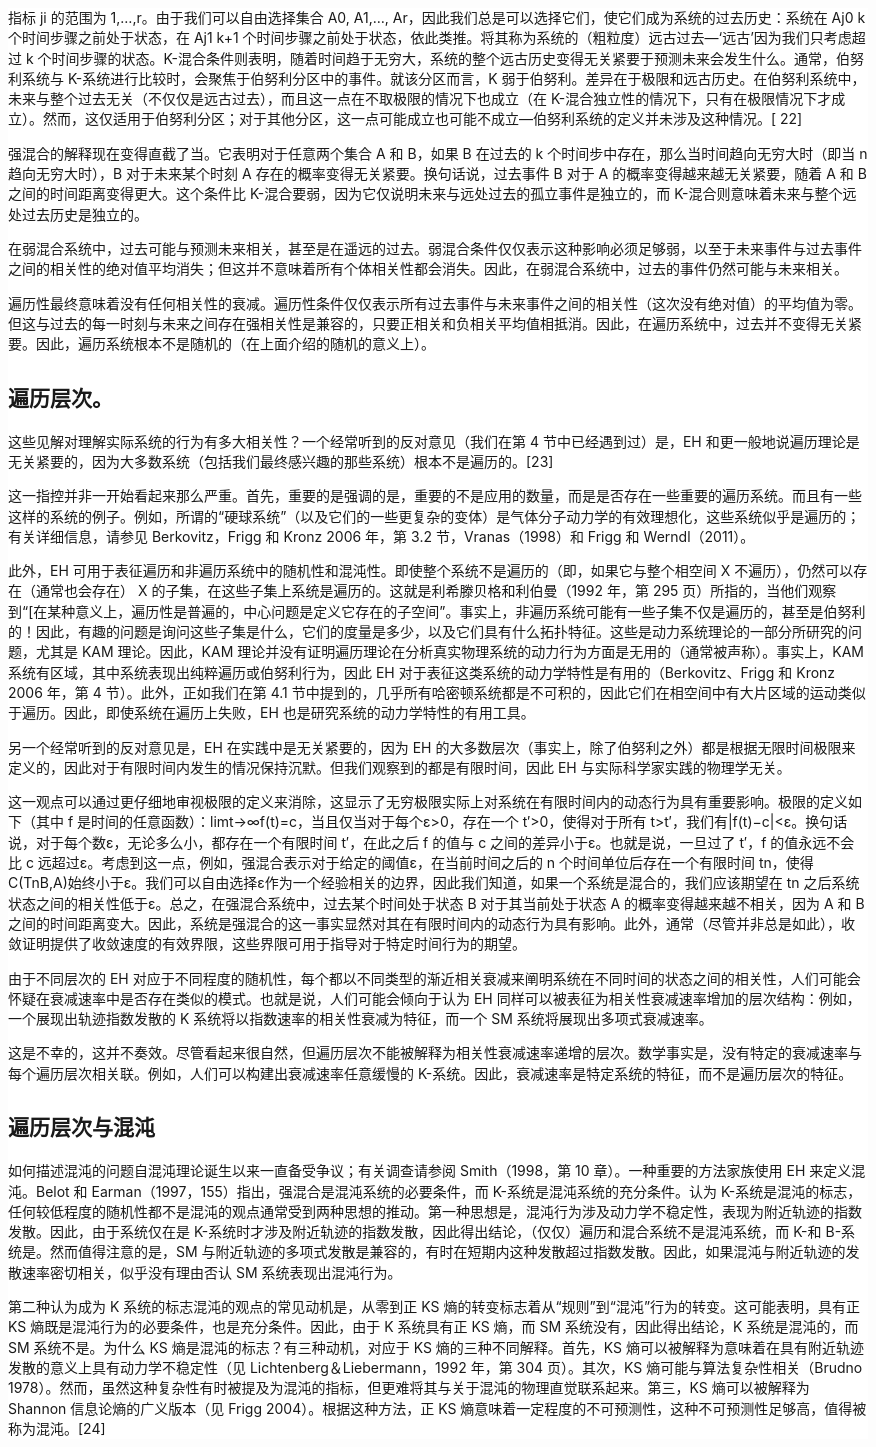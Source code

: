 指标 ji 的范围为 1,…,r。由于我们可以自由选择集合 A0, A1,…, Ar，因此我们总是可以选择它们，使它们成为系统的过去历史：系统在 Aj0 k 个时间步骤之前处于状态，在 Aj1 k+1 个时间步骤之前处于状态，依此类推。将其称为系统的（粗粒度）远古过去—‘远古’因为我们只考虑超过 k 个时间步骤的状态。K-混合条件则表明，随着时间趋于无穷大，系统的整个远古历史变得无关紧要于预测未来会发生什么。通常，伯努利系统与 K-系统进行比较时，会聚焦于伯努利分区中的事件。就该分区而言，K 弱于伯努利。差异在于极限和远古历史。在伯努利系统中，未来与整个过去无关（不仅仅是远古过去），而且这一点在不取极限的情况下也成立（在 K-混合独立性的情况下，只有在极限情况下才成立）。然而，这仅适用于伯努利分区；对于其他分区，这一点可能成立也可能不成立—伯努利系统的定义并未涉及这种情况。[ 22]

强混合的解释现在变得直截了当。它表明对于任意两个集合 A 和 B，如果 B 在过去的 k 个时间步中存在，那么当时间趋向无穷大时（即当 n 趋向无穷大时），B 对于未来某个时刻 A 存在的概率变得无关紧要。换句话说，过去事件 B 对于 A 的概率变得越来越无关紧要，随着 A 和 B 之间的时间距离变得更大。这个条件比 K-混合要弱，因为它仅说明未来与远处过去的孤立事件是独立的，而 K-混合则意味着未来与整个远处过去历史是独立的。

在弱混合系统中，过去可能与预测未来相关，甚至是在遥远的过去。弱混合条件仅仅表示这种影响必须足够弱，以至于未来事件与过去事件之间的相关性的绝对值平均消失；但这并不意味着所有个体相关性都会消失。因此，在弱混合系统中，过去的事件仍然可能与未来相关。

遍历性最终意味着没有任何相关性的衰减。遍历性条件仅仅表示所有过去事件与未来事件之间的相关性（这次没有绝对值）的平均值为零。但这与过去的每一时刻与未来之间存在强相关性是兼容的，只要正相关和负相关平均值相抵消。因此，在遍历系统中，过去并不变得无关紧要。因此，遍历系统根本不是随机的（在上面介绍的随机的意义上）。

## 遍历层次。

这些见解对理解实际系统的行为有多大相关性？一个经常听到的反对意见（我们在第 4 节中已经遇到过）是，EH 和更一般地说遍历理论是无关紧要的，因为大多数系统（包括我们最终感兴趣的那些系统）根本不是遍历的。[23]

这一指控并非一开始看起来那么严重。首先，重要的是强调的是，重要的不是应用的数量，而是是否存在一些重要的遍历系统。而且有一些这样的系统的例子。例如，所谓的“硬球系统”（以及它们的一些更复杂的变体）是气体分子动力学的有效理想化，这些系统似乎是遍历的；有关详细信息，请参见 Berkovitz，Frigg 和 Kronz 2006 年，第 3.2 节，Vranas（1998）和 Frigg 和 Werndl（2011）。

此外，EH 可用于表征遍历和非遍历系统中的随机性和混沌性。即使整个系统不是遍历的（即，如果它与整个相空间 X 不遍历），仍然可以存在（通常也会存在） X 的子集，在这些子集上系统是遍历的。这就是利希滕贝格和利伯曼（1992 年，第 295 页）所指的，当他们观察到“[在某种意义上，遍历性是普遍的，中心问题是定义它存在的子空间”。事实上，非遍历系统可能有一些子集不仅是遍历的，甚至是伯努利的！因此，有趣的问题是询问这些子集是什么，它们的度量是多少，以及它们具有什么拓扑特征。这些是动力系统理论的一部分所研究的问题，尤其是 KAM 理论。因此，KAM 理论并没有证明遍历理论在分析真实物理系统的动力行为方面是无用的（通常被声称）。事实上，KAM 系统有区域，其中系统表现出纯粹遍历或伯努利行为，因此 EH 对于表征这类系统的动力学特性是有用的（Berkovitz、Frigg 和 Kronz 2006 年，第 4 节）。此外，正如我们在第 4.1 节中提到的，几乎所有哈密顿系统都是不可积的，因此它们在相空间中有大片区域的运动类似于遍历。因此，即使系统在遍历上失败，EH 也是研究系统的动力学特性的有用工具。

另一个经常听到的反对意见是，EH 在实践中是无关紧要的，因为 EH 的大多数层次（事实上，除了伯努利之外）都是根据无限时间极限来定义的，因此对于有限时间内发生的情况保持沉默。但我们观察到的都是有限时间，因此 EH 与实际科学家实践的物理学无关。

这一观点可以通过更仔细地审视极限的定义来消除，这显示了无穷极限实际上对系统在有限时间内的动态行为具有重要影响。极限的定义如下（其中 f 是时间的任意函数）：limt→∞f(t)=c，当且仅当对于每个ε>0，存在一个 t′>0，使得对于所有 t>t′，我们有|f(t)−c|<ε。换句话说，对于每个数ε，无论多么小，都存在一个有限时间 t′，在此之后 f 的值与 c 之间的差异小于ε。也就是说，一旦过了 t′，f 的值永远不会比 c 远超过ε。考虑到这一点，例如，强混合表示对于给定的阈值ε，在当前时间之后的 n 个时间单位后存在一个有限时间 tn，使得 C(TnB,A)始终小于ε。我们可以自由选择ε作为一个经验相关的边界，因此我们知道，如果一个系统是混合的，我们应该期望在 tn 之后系统状态之间的相关性低于ε。总之，在强混合系统中，过去某个时间处于状态 B 对于其当前处于状态 A 的概率变得越来越不相关，因为 A 和 B 之间的时间距离变大。因此，系统是强混合的这一事实显然对其在有限时间内的动态行为具有影响。此外，通常（尽管并非总是如此），收敛证明提供了收敛速度的有效界限，这些界限可用于指导对于特定时间行为的期望。

由于不同层次的 EH 对应于不同程度的随机性，每个都以不同类型的渐近相关衰减来阐明系统在不同时间的状态之间的相关性，人们可能会怀疑在衰减速率中是否存在类似的模式。也就是说，人们可能会倾向于认为 EH 同样可以被表征为相关性衰减速率增加的层次结构：例如，一个展现出轨迹指数发散的 K 系统将以指数速率的相关性衰减为特征，而一个 SM 系统将展现出多项式衰减速率。

这是不幸的，这并不奏效。尽管看起来很自然，但遍历层次不能被解释为相关性衰减速率递增的层次。数学事实是，没有特定的衰减速率与每个遍历层次相关联。例如，人们可以构建出衰减速率任意缓慢的 K-系统。因此，衰减速率是特定系统的特征，而不是遍历层次的特征。

## 遍历层次与混沌

如何描述混沌的问题自混沌理论诞生以来一直备受争议；有关调查请参阅 Smith（1998，第 10 章）。一种重要的方法家族使用 EH 来定义混沌。Belot 和 Earman（1997，155）指出，强混合是混沌系统的必要条件，而 K-系统是混沌系统的充分条件。认为 K-系统是混沌的标志，任何较低程度的随机性都不是混沌的观点通常受到两种思想的推动。第一种思想是，混沌行为涉及动力学不稳定性，表现为附近轨迹的指数发散。因此，由于系统仅在是 K-系统时才涉及附近轨迹的指数发散，因此得出结论，（仅仅）遍历和混合系统不是混沌系统，而 K-和 B-系统是。然而值得注意的是，SM 与附近轨迹的多项式发散是兼容的，有时在短期内这种发散超过指数发散。因此，如果混沌与附近轨迹的发散速率密切相关，似乎没有理由否认 SM 系统表现出混沌行为。

第二种认为成为 K 系统的标志混沌的观点的常见动机是，从零到正 KS 熵的转变标志着从“规则”到“混沌”行为的转变。这可能表明，具有正 KS 熵既是混沌行为的必要条件，也是充分条件。因此，由于 K 系统具有正 KS 熵，而 SM 系统没有，因此得出结论，K 系统是混沌的，而 SM 系统不是。为什么 KS 熵是混沌的标志？有三种动机，对应于 KS 熵的三种不同解释。首先，KS 熵可以被解释为意味着在具有附近轨迹发散的意义上具有动力学不稳定性（见 Lichtenberg＆Liebermann，1992 年，第 304 页）。其次，KS 熵可能与算法复杂性相关（Brudno 1978）。然而，虽然这种复杂性有时被提及为混沌的指标，但更难将其与关于混沌的物理直觉联系起来。第三，KS 熵可以被解释为 Shannon 信息论熵的广义版本（见 Frigg 2004）。根据这种方法，正 KS 熵意味着一定程度的不可预测性，这种不可预测性足够高，值得被称为混沌。[24]
